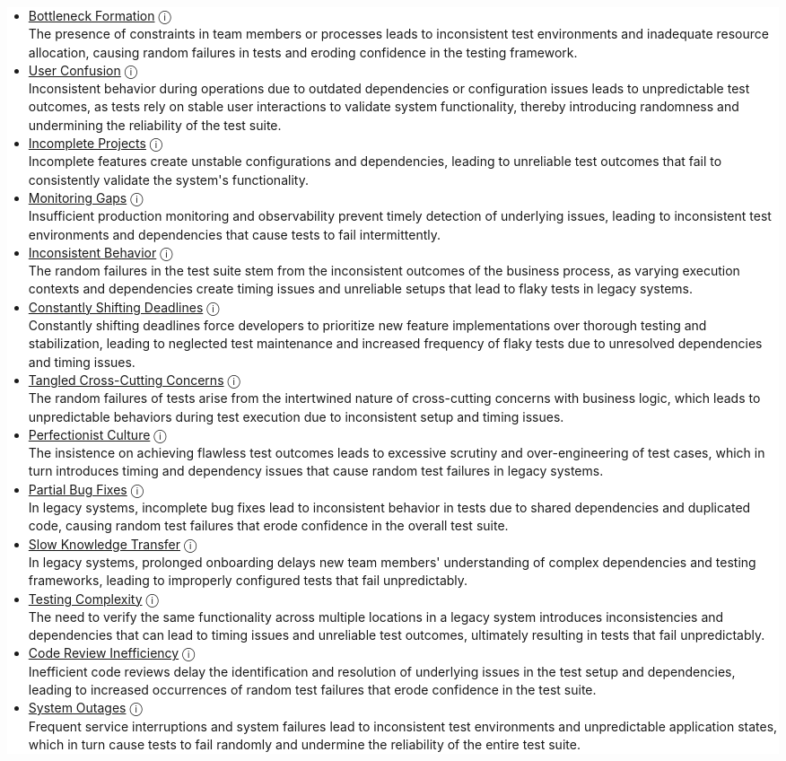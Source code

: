 - [Bottleneck Formation](bottleneck-formation.md) <span class="info-tooltip" title="Confidence: 0.645, Strength: 0.905">ⓘ</span>
<br/>  The presence of constraints in team members or processes leads to inconsistent test environments and inadequate resource allocation, causing random failures in tests and eroding confidence in the testing framework.
- [User Confusion](user-confusion.md) <span class="info-tooltip" title="Confidence: 0.641, Strength: 0.931">ⓘ</span>
<br/>  Inconsistent behavior during operations due to outdated dependencies or configuration issues leads to unpredictable test outcomes, as tests rely on stable user interactions to validate system functionality, thereby introducing randomness and undermining the reliability of the test suite.
- [Incomplete Projects](incomplete-projects.md) <span class="info-tooltip" title="Confidence: 0.631, Strength: 0.905">ⓘ</span>
<br/>  Incomplete features create unstable configurations and dependencies, leading to unreliable test outcomes that fail to consistently validate the system's functionality.
- [Monitoring Gaps](monitoring-gaps.md) <span class="info-tooltip" title="Confidence: 0.622, Strength: 0.903">ⓘ</span>
<br/>  Insufficient production monitoring and observability prevent timely detection of underlying issues, leading to inconsistent test environments and dependencies that cause tests to fail intermittently.
- [Inconsistent Behavior](inconsistent-behavior.md) <span class="info-tooltip" title="Confidence: 0.617, Strength: 0.905">ⓘ</span>
<br/>  The random failures in the test suite stem from the inconsistent outcomes of the business process, as varying execution contexts and dependencies create timing issues and unreliable setups that lead to flaky tests in legacy systems.
- [Constantly Shifting Deadlines](constantly-shifting-deadlines.md) <span class="info-tooltip" title="Confidence: 0.612, Strength: 0.892">ⓘ</span>
<br/>  Constantly shifting deadlines force developers to prioritize new feature implementations over thorough testing and stabilization, leading to neglected test maintenance and increased frequency of flaky tests due to unresolved dependencies and timing issues.
- [Tangled Cross-Cutting Concerns](tangled-cross-cutting-concerns.md) <span class="info-tooltip" title="Confidence: 0.592, Strength: 0.872">ⓘ</span>
<br/>  The random failures of tests arise from the intertwined nature of cross-cutting concerns with business logic, which leads to unpredictable behaviors during test execution due to inconsistent setup and timing issues.
- [Perfectionist Culture](perfectionist-culture.md) <span class="info-tooltip" title="Confidence: 0.590, Strength: 0.893">ⓘ</span>
<br/>  The insistence on achieving flawless test outcomes leads to excessive scrutiny and over-engineering of test cases, which in turn introduces timing and dependency issues that cause random test failures in legacy systems.
- [Partial Bug Fixes](partial-bug-fixes.md) <span class="info-tooltip" title="Confidence: 0.589, Strength: 0.888">ⓘ</span>
<br/>  In legacy systems, incomplete bug fixes lead to inconsistent behavior in tests due to shared dependencies and duplicated code, causing random test failures that erode confidence in the overall test suite.
- [Slow Knowledge Transfer](slow-knowledge-transfer.md) <span class="info-tooltip" title="Confidence: 0.587, Strength: 0.887">ⓘ</span>
<br/>  In legacy systems, prolonged onboarding delays new team members' understanding of complex dependencies and testing frameworks, leading to improperly configured tests that fail unpredictably.
- [Testing Complexity](testing-complexity.md) <span class="info-tooltip" title="Confidence: 0.585, Strength: 0.866">ⓘ</span>
<br/>  The need to verify the same functionality across multiple locations in a legacy system introduces inconsistencies and dependencies that can lead to timing issues and unreliable test outcomes, ultimately resulting in tests that fail unpredictably.
- [Code Review Inefficiency](code-review-inefficiency.md) <span class="info-tooltip" title="Confidence: 0.574, Strength: 0.909">ⓘ</span>
<br/>  Inefficient code reviews delay the identification and resolution of underlying issues in the test setup and dependencies, leading to increased occurrences of random test failures that erode confidence in the test suite.
- [System Outages](system-outages.md) <span class="info-tooltip" title="Confidence: 0.573, Strength: 0.904">ⓘ</span>
<br/>  Frequent service interruptions and system failures lead to inconsistent test environments and unpredictable application states, which in turn cause tests to fail randomly and undermine the reliability of the entire test suite.